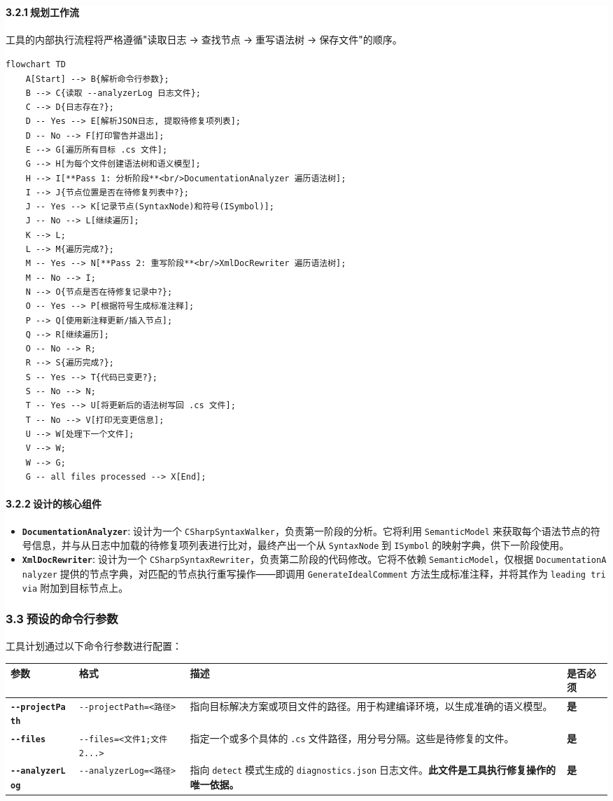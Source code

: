 #### 3.2.1 规划工作流
工具的内部执行流程将严格遵循"读取日志 -> 查找节点 -> 重写语法树 -> 保存文件"的顺序。

```mermaid
flowchart TD
    A[Start] --> B{解析命令行参数};
    B --> C{读取 --analyzerLog 日志文件};
    C --> D{日志存在?};
    D -- Yes --> E[解析JSON日志, 提取待修复项列表];
    D -- No --> F[打印警告并退出];
    E --> G[遍历所有目标 .cs 文件];
    G --> H[为每个文件创建语法树和语义模型];
    H --> I[**Pass 1: 分析阶段**<br/>DocumentationAnalyzer 遍历语法树];
    I --> J{节点位置是否在待修复列表中?};
    J -- Yes --> K[记录节点(SyntaxNode)和符号(ISymbol)];
    J -- No --> L[继续遍历];
    K --> L;
    L --> M{遍历完成?};
    M -- Yes --> N[**Pass 2: 重写阶段**<br/>XmlDocRewriter 遍历语法树];
    M -- No --> I;
    N --> O{节点是否在待修复记录中?};
    O -- Yes --> P[根据符号生成标准注释];
    P --> Q[使用新注释更新/插入节点];
    Q --> R[继续遍历];
    O -- No --> R;
    R --> S{遍历完成?};
    S -- Yes --> T{代码已变更?};
    S -- No --> N;
    T -- Yes --> U[将更新后的语法树写回 .cs 文件];
    T -- No --> V[打印无变更信息];
    U --> W[处理下一个文件];
    V --> W;
    W --> G;
    G -- all files processed --> X[End];
```

#### 3.2.2 设计的核心组件
- **`DocumentationAnalyzer`**: 设计为一个 `CSharpSyntaxWalker`，负责第一阶段的分析。它将利用 `SemanticModel` 来获取每个语法节点的符号信息，并与从日志中加载的待修复项列表进行比对，最终产出一个从 `SyntaxNode` 到 `ISymbol` 的映射字典，供下一阶段使用。
- **`XmlDocRewriter`**: 设计为一个 `CSharpSyntaxRewriter`，负责第二阶段的代码修改。它将不依赖 `SemanticModel`，仅根据 `DocumentationAnalyzer` 提供的节点字典，对匹配的节点执行重写操作——即调用 `GenerateIdealComment` 方法生成标准注释，并将其作为 `leading trivia` 附加到目标节点上。

### 3.3 预设的命令行参数
工具计划通过以下命令行参数进行配置：

| 参数 | 格式 | 描述 | 是否必须 |
| :--- | :--- | :--- | :--- |
| **`--projectPath`** | `--projectPath=<路径>` | 指向目标解决方案或项目文件的路径。用于构建编译环境，以生成准确的语义模型。| **是** |
| **`--files`** | `--files=<文件1;文件2...>` | 指定一个或多个具体的 `.cs` 文件路径，用分号分隔。这些是待修复的文件。 | **是** |
| **`--analyzerLog`** | `--analyzerLog=<路径>` | 指向 `detect` 模式生成的 `diagnostics.json` 日志文件。**此文件是工具执行修复操作的唯一依据。** | **是** |
